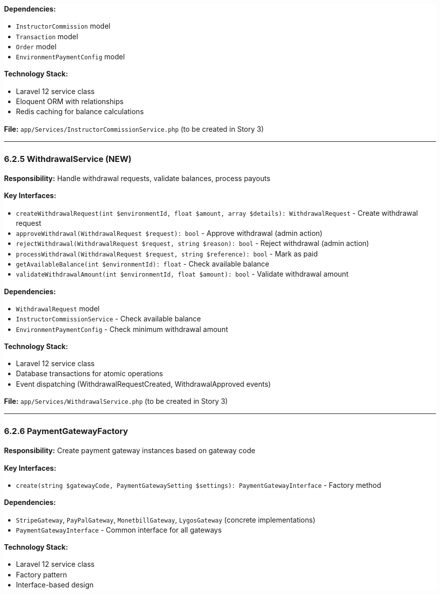 **Dependencies:**
- `InstructorCommission` model
- `Transaction` model
- `Order` model
- `EnvironmentPaymentConfig` model

**Technology Stack:**
- Laravel 12 service class
- Eloquent ORM with relationships
- Redis caching for balance calculations

**File:** `app/Services/InstructorCommissionService.php` (to be created in Story 3)

---

### 6.2.5 WithdrawalService (NEW)

**Responsibility:** Handle withdrawal requests, validate balances, process payouts

**Key Interfaces:**
- `createWithdrawalRequest(int $environmentId, float $amount, array $details): WithdrawalRequest` - Create withdrawal request
- `approveWithdrawal(WithdrawalRequest $request): bool` - Approve withdrawal (admin action)
- `rejectWithdrawal(WithdrawalRequest $request, string $reason): bool` - Reject withdrawal (admin action)
- `processWithdrawal(WithdrawalRequest $request, string $reference): bool` - Mark as paid
- `getAvailableBalance(int $environmentId): float` - Check available balance
- `validateWithdrawalAmount(int $environmentId, float $amount): bool` - Validate withdrawal amount

**Dependencies:**
- `WithdrawalRequest` model
- `InstructorCommissionService` - Check available balance
- `EnvironmentPaymentConfig` - Check minimum withdrawal amount

**Technology Stack:**
- Laravel 12 service class
- Database transactions for atomic operations
- Event dispatching (WithdrawalRequestCreated, WithdrawalApproved events)

**File:** `app/Services/WithdrawalService.php` (to be created in Story 3)

---

### 6.2.6 PaymentGatewayFactory

**Responsibility:** Create payment gateway instances based on gateway code

**Key Interfaces:**
- `create(string $gatewayCode, PaymentGatewaySetting $settings): PaymentGatewayInterface` - Factory method

**Dependencies:**
- `StripeGateway`, `PayPalGateway`, `MonetbillGateway`, `LygosGateway` (concrete implementations)
- `PaymentGatewayInterface` - Common interface for all gateways

**Technology Stack:**
- Laravel 12 service class
- Factory pattern
- Interface-based design
